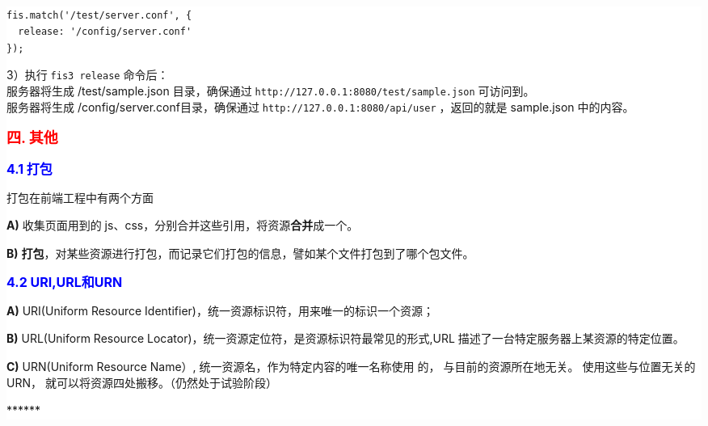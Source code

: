 	fis.match('/test/server.conf', {
	  release: '/config/server.conf'
	});

3）执行 <code>fis3 release</code> 命令后：    
服务器将生成 /test/sample.json 目录，确保通过 `http://127.0.0.1:8080/test/sample.json` 可访问到。   
服务器将生成 /config/server.conf目录，确保通过 `http://127.0.0.1:8080/api/user` ，返回的就是 sample.json 中的内容。  

**<font size="4" color="red" >四. 其他</font>**  

**<font size="3" color="blue">4.1 打包</font>**  
 
打包在前端工程中有两个方面  

**A)** 收集页面用到的 js、css，分别合并这些引用，将资源**合并**成一个。  

**B)** **打包**，对某些资源进行打包，而记录它们打包的信息，譬如某个文件打包到了哪个包文件。
 

**<font size="3" color="blue">4.2 URI,URL和URN</font>**  

**A)** URI(Uniform Resource Identifier)，统一资源标识符，用来唯一的标识一个资源；  

**B)** URL(Uniform Resource Locator)，统一资源定位符，是资源标识符最常见的形式,URL 描述了一台特定服务器上某资源的特定位置。  

**C)** URN(Uniform Resource Name）, 统一资源名，作为特定内容的唯一名称使用
的， 与目前的资源所在地无关。 使用这些与位置无关的 URN， 就可以将资源四处搬移。（仍然处于试验阶段）


</font>  
******

